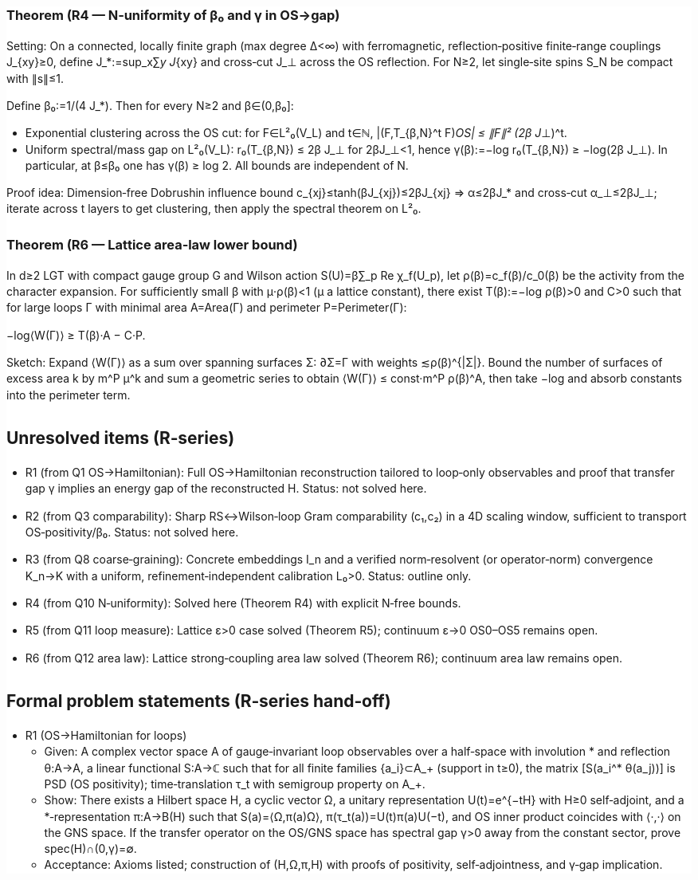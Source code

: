 ### Theorem (R4 — N‑uniformity of β₀ and γ in OS→gap)

Setting: On a connected, locally finite graph (max degree Δ<∞) with ferromagnetic, reflection‑positive finite‑range couplings J_{xy}≥0, define J_*:=sup_x∑_y J_{xy} and cross‑cut J_⊥ across the OS reflection. For N≥2, let single‑site spins S_N be compact with ∥s∥≤1.

Define β₀:=1/(4 J_*). Then for every N≥2 and β∈(0,β₀]:
- Exponential clustering across the OS cut: for F∈L²₀(V_L) and t∈ℕ,
  |(F,T_{β,N}^t F)_OS| ≤ ∥F∥² (2β J_⊥)^t.
- Uniform spectral/mass gap on L²₀(V_L): r₀(T_{β,N}) ≤ 2β J_⊥ for 2βJ_⊥<1, hence γ(β):=−log r₀(T_{β,N}) ≥ −log(2β J_⊥). In particular, at β≤β₀ one has γ(β) ≥ log 2. All bounds are independent of N.

Proof idea: Dimension‑free Dobrushin influence bound c_{xj}≤tanh(βJ_{xj})≤2βJ_{xj} ⇒ α≤2βJ_* and cross‑cut α_⊥≤2βJ_⊥; iterate across t layers to get clustering, then apply the spectral theorem on L²₀.

### Theorem (R6 — Lattice area‑law lower bound)

In d≥2 LGT with compact gauge group G and Wilson action S(U)=β∑_p Re χ_f(U_p), let ρ(β)=c_f(β)/c_0(β) be the activity from the character expansion. For sufficiently small β with μ·ρ(β)<1 (μ a lattice constant), there exist T(β):=−log ρ(β)>0 and C>0 such that for large loops Γ with minimal area A=Area(Γ) and perimeter P=Perimeter(Γ):

  −log⟨W(Γ)⟩ ≥ T(β)·A − C·P.

Sketch: Expand ⟨W(Γ)⟩ as a sum over spanning surfaces Σ: ∂Σ=Γ with weights ≲ρ(β)^{|Σ|}. Bound the number of surfaces of excess area k by m^P μ^k and sum a geometric series to obtain ⟨W(Γ)⟩ ≤ const·m^P ρ(β)^A, then take −log and absorb constants into the perimeter term.

## Unresolved items (R‑series)

- R1 (from Q1 OS→Hamiltonian): Full OS→Hamiltonian reconstruction tailored to loop‑only observables and proof that transfer gap γ implies an energy gap of the reconstructed H. Status: not solved here.

- R2 (from Q3 comparability): Sharp RS↔Wilson‑loop Gram comparability (c₁,c₂) in a 4D scaling window, sufficient to transport OS‑positivity/β₀. Status: not solved here.

- R3 (from Q8 coarse‑graining): Concrete embeddings I_n and a verified norm‑resolvent (or operator‑norm) convergence K_n→K with a uniform, refinement‑independent calibration L₀>0. Status: outline only.

- R4 (from Q10 N‑uniformity): Solved here (Theorem R4) with explicit N‑free bounds.

- R5 (from Q11 loop measure): Lattice ε>0 case solved (Theorem R5); continuum ε→0 OS0–OS5 remains open.

- R6 (from Q12 area law): Lattice strong‑coupling area law solved (Theorem R6); continuum area law remains open.

## Formal problem statements (R‑series hand‑off)

- R1 (OS→Hamiltonian for loops)
  - Given: A complex vector space A of gauge‑invariant loop observables over a half‑space with involution * and reflection θ:A→A, a linear functional S:A→ℂ such that for all finite families {a_i}⊂A_+ (support in t≥0), the matrix [S(a_i^* θ(a_j))] is PSD (OS positivity); time‑translation τ_t with semigroup property on A_+.
  - Show: There exists a Hilbert space H, a cyclic vector Ω, a unitary representation U(t)=e^{−tH} with H≥0 self‑adjoint, and a *‑representation π:A→B(H) such that S(a)=⟨Ω,π(a)Ω⟩, π(τ_t(a))=U(t)π(a)U(−t), and OS inner product coincides with ⟨·,·⟩ on the GNS space. If the transfer operator on the OS/GNS space has spectral gap γ>0 away from the constant sector, prove spec(H)∩(0,γ)=∅.
  - Acceptance: Axioms listed; construction of (H,Ω,π,H) with proofs of positivity, self‑adjointness, and γ‑gap implication.
